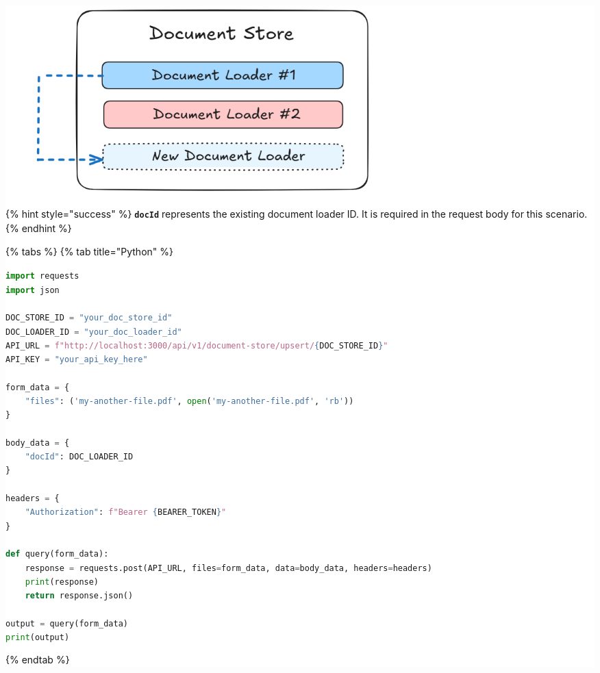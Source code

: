 <figure><img src="../.gitbook/assets/Untitled-2025-02-02-1727.png" alt="" width="496"><figcaption></figcaption></figure>

{% hint style="success" %}
**`docId`** represents the existing document loader ID. It is required in the request body for this scenario.&#x20;
{% endhint %}

{% tabs %}
{% tab title="Python" %}
```python
import requests
import json

DOC_STORE_ID = "your_doc_store_id"
DOC_LOADER_ID = "your_doc_loader_id"
API_URL = f"http://localhost:3000/api/v1/document-store/upsert/{DOC_STORE_ID}"
API_KEY = "your_api_key_here"

form_data = {
    "files": ('my-another-file.pdf', open('my-another-file.pdf', 'rb'))
}

body_data = {
    "docId": DOC_LOADER_ID
}

headers = {
    "Authorization": f"Bearer {BEARER_TOKEN}"
}

def query(form_data):
    response = requests.post(API_URL, files=form_data, data=body_data, headers=headers)
    print(response)
    return response.json()

output = query(form_data)
print(output)
```
{% endtab %}

